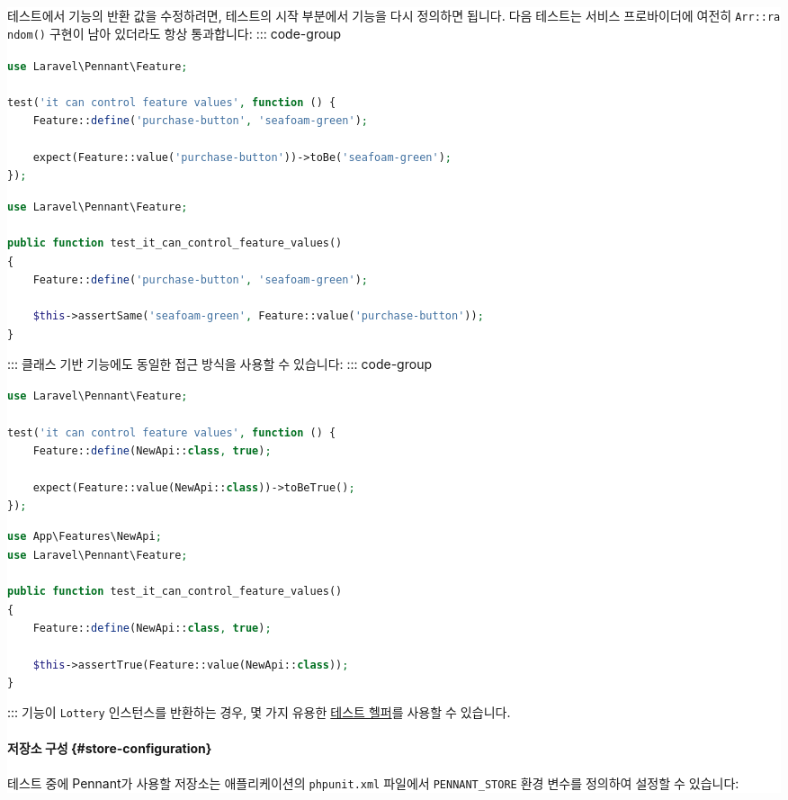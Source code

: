 테스트에서 기능의 반환 값을 수정하려면, 테스트의 시작 부분에서 기능을 다시 정의하면 됩니다. 다음 테스트는 서비스 프로바이더에 여전히 `Arr::random()` 구현이 남아 있더라도 항상 통과합니다:
::: code-group
```php [Pest]
use Laravel\Pennant\Feature;

test('it can control feature values', function () {
    Feature::define('purchase-button', 'seafoam-green');

    expect(Feature::value('purchase-button'))->toBe('seafoam-green');
});
```

```php [PHPUnit]
use Laravel\Pennant\Feature;

public function test_it_can_control_feature_values()
{
    Feature::define('purchase-button', 'seafoam-green');

    $this->assertSame('seafoam-green', Feature::value('purchase-button'));
}
```
:::
클래스 기반 기능에도 동일한 접근 방식을 사용할 수 있습니다:
::: code-group
```php [Pest]
use Laravel\Pennant\Feature;

test('it can control feature values', function () {
    Feature::define(NewApi::class, true);

    expect(Feature::value(NewApi::class))->toBeTrue();
});
```

```php [PHPUnit]
use App\Features\NewApi;
use Laravel\Pennant\Feature;

public function test_it_can_control_feature_values()
{
    Feature::define(NewApi::class, true);

    $this->assertTrue(Feature::value(NewApi::class));
}
```
:::
기능이 `Lottery` 인스턴스를 반환하는 경우, 몇 가지 유용한 [테스트 헬퍼](/laravel/12.x/helpers#testing-lotteries)를 사용할 수 있습니다.


#### 저장소 구성 {#store-configuration}

테스트 중에 Pennant가 사용할 저장소는 애플리케이션의 `phpunit.xml` 파일에서 `PENNANT_STORE` 환경 변수를 정의하여 설정할 수 있습니다:
